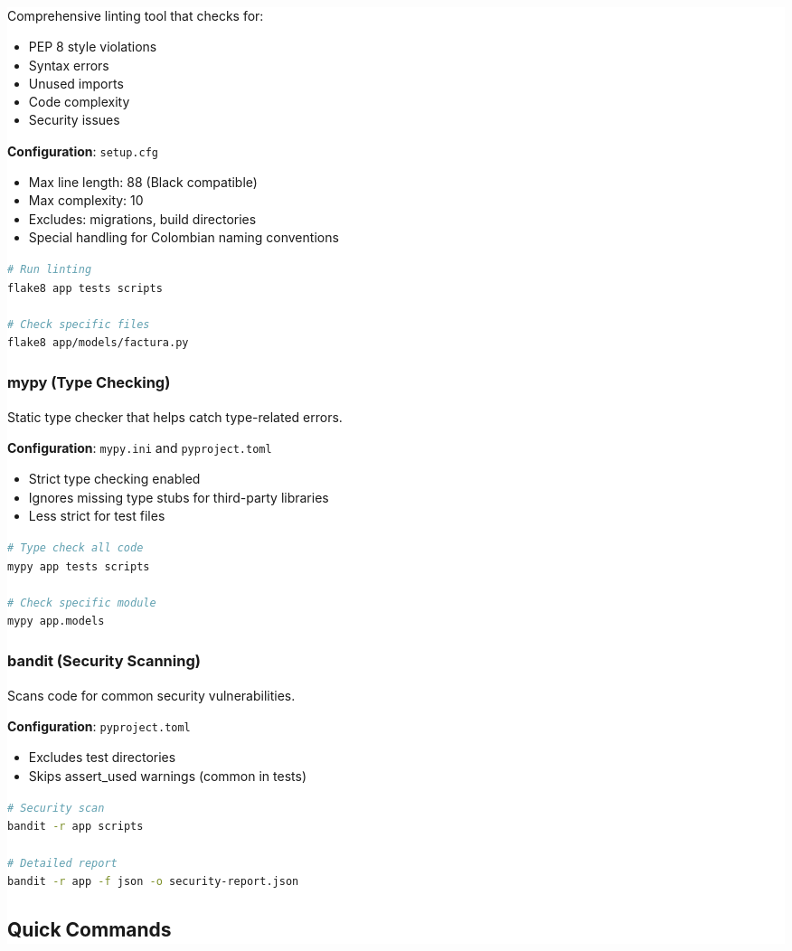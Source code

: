 Comprehensive linting tool that checks for:
- PEP 8 style violations
- Syntax errors
- Unused imports
- Code complexity
- Security issues

**Configuration**: `setup.cfg`
- Max line length: 88 (Black compatible)
- Max complexity: 10
- Excludes: migrations, build directories
- Special handling for Colombian naming conventions

```bash
# Run linting
flake8 app tests scripts

# Check specific files
flake8 app/models/factura.py
```

### mypy (Type Checking)

Static type checker that helps catch type-related errors.

**Configuration**: `mypy.ini` and `pyproject.toml`
- Strict type checking enabled
- Ignores missing type stubs for third-party libraries
- Less strict for test files

```bash
# Type check all code
mypy app tests scripts

# Check specific module
mypy app.models
```

### bandit (Security Scanning)

Scans code for common security vulnerabilities.

**Configuration**: `pyproject.toml`
- Excludes test directories
- Skips assert_used warnings (common in tests)

```bash
# Security scan
bandit -r app scripts

# Detailed report
bandit -r app -f json -o security-report.json
```

## Quick Commands
